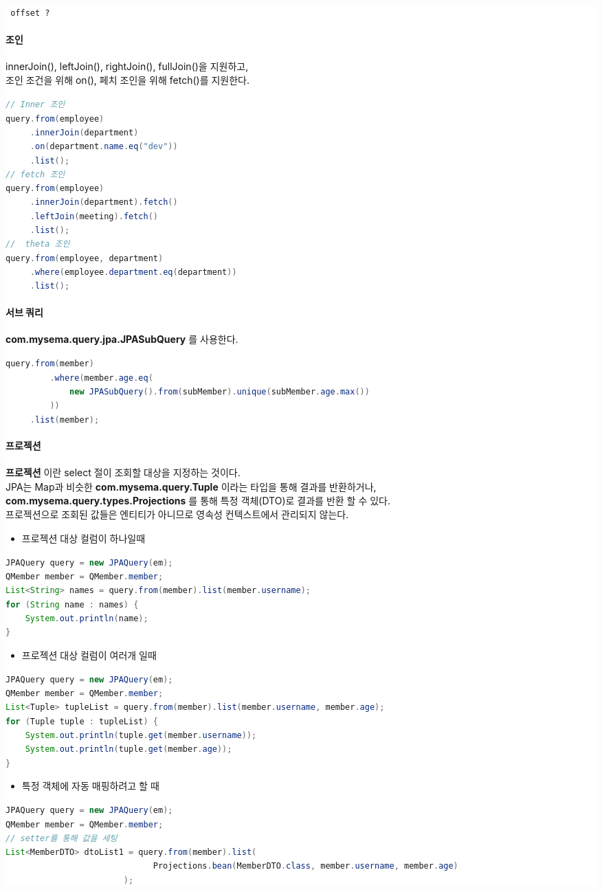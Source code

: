 ```sql
 offset ?
```
#### 조인
innerJoin(), leftJoin(), rightJoin(), fullJoin()을 지원하고,  
조인 조건을 위해 on(), 페치 조인을 위해 fetch()를 지원한다.  
```Java
// Inner 조인
query.from(employee)
     .innerJoin(department)
     .on(department.name.eq("dev"))
     .list();
// fetch 조인
query.from(employee)
     .innerJoin(department).fetch()
     .leftJoin(meeting).fetch()
     .list();
//  theta 조인
query.from(employee, department)
     .where(employee.department.eq(department))
     .list();
```

#### 서브 쿼리
**com.mysema.query.jpa.JPASubQuery** 를 사용한다.  
```Java
query.from(member)
		 .where(member.age.eq(
			 new JPASubQuery().from(subMember).unique(subMember.age.max())
		 ))
     .list(member);
```

#### 프로젝션
**프로젝션** 이란 select 절이 조회할 대상을 지정하는 것이다.  
JPA는 Map과 비슷한 **com.mysema.query.Tuple** 이라는 타입을 통해 결과를 반환하거나,  
**com.mysema.query.types.Projections** 를 통해 특정 객체(DTO)로 결과를 반환 할 수 있다.  
프로젝션으로 조회된 값들은 엔티티가 아니므로 영속성 컨텍스트에서 관리되지 않는다.  

- 프로젝션 대상 컬럼이 하나일때
```Java
JPAQuery query = new JPAQuery(em);
QMember member = QMember.member;
List<String> names = query.from(member).list(member.username);
for (String name : names) {
	System.out.println(name);
}
```
- 프로젝션 대상 컬럼이 여러개 일때
```java
JPAQuery query = new JPAQuery(em);
QMember member = QMember.member;
List<Tuple> tupleList = query.from(member).list(member.username, member.age);
for (Tuple tuple : tupleList) {
	System.out.println(tuple.get(member.username));
	System.out.println(tuple.get(member.age));
}
```
- 특정 객체에 자동 매핑하려고 할 때  
```java
JPAQuery query = new JPAQuery(em);
QMember member = QMember.member;
// setter를 통해 값을 세팅
List<MemberDTO> dtoList1 = query.from(member).list(
      	  			          Projections.bean(MemberDTO.class, member.username, member.age)
      	  				);
```